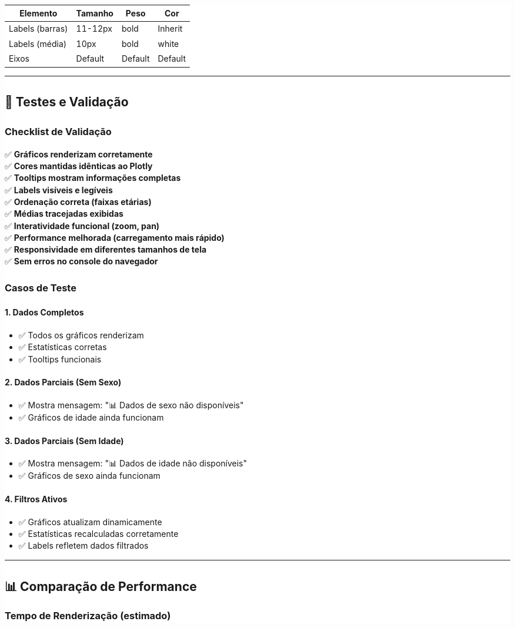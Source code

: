 | Elemento | Tamanho | Peso | Cor |
|----------|---------|------|-----|
| Labels (barras) | 11-12px | bold | Inherit |
| Labels (média) | 10px | bold | white |
| Eixos | Default | Default | Default |

---

## 🧪 Testes e Validação

### Checklist de Validação

✅ **Gráficos renderizam corretamente**  
✅ **Cores mantidas idênticas ao Plotly**  
✅ **Tooltips mostram informações completas**  
✅ **Labels visíveis e legíveis**  
✅ **Ordenação correta (faixas etárias)**  
✅ **Médias tracejadas exibidas**  
✅ **Interatividade funcional (zoom, pan)**  
✅ **Performance melhorada (carregamento mais rápido)**  
✅ **Responsividade em diferentes tamanhos de tela**  
✅ **Sem erros no console do navegador**  

### Casos de Teste

#### 1. Dados Completos
- ✅ Todos os gráficos renderizam
- ✅ Estatísticas corretas
- ✅ Tooltips funcionais

#### 2. Dados Parciais (Sem Sexo)
- ✅ Mostra mensagem: "📊 Dados de sexo não disponíveis"
- ✅ Gráficos de idade ainda funcionam

#### 3. Dados Parciais (Sem Idade)
- ✅ Mostra mensagem: "📊 Dados de idade não disponíveis"
- ✅ Gráficos de sexo ainda funcionam

#### 4. Filtros Ativos
- ✅ Gráficos atualizam dinamicamente
- ✅ Estatísticas recalculadas corretamente
- ✅ Labels refletem dados filtrados

---

## 📊 Comparação de Performance

### Tempo de Renderização (estimado)
